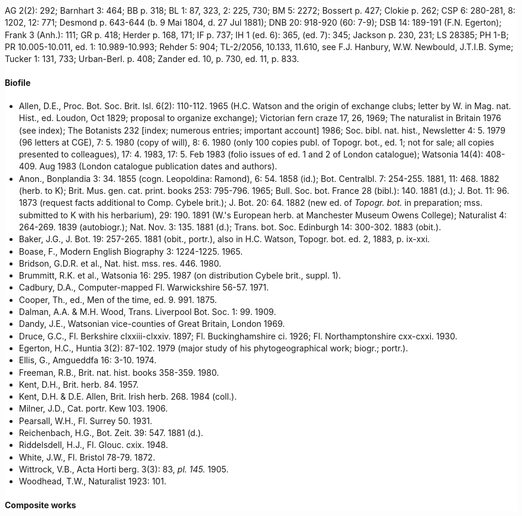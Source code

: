 AG 2(2): 292; Barnhart 3: 464; BB p. 318; BL 1: 87, 323, 2: 225, 730; BM 5: 2272; Bossert p. 427; Clokie p. 262; CSP 6: 280-281, 8: 1202, 12: 771; Desmond p. 643-644 (b. 9 Mai 1804, d. 27 Jul 1881); DNB 20: 918-920 (60: 7-9); DSB 14: 189-191 (F.N. Egerton); Frank 3 (Anh.): 111; GR p. 418; Herder p. 168, 171; IF p. 737; IH 1 (ed. 6): 365, (ed. 7): 345; Jackson p. 230, 231; LS 28385; PH 1-B; PR 10.005-10.011, ed. 1: 10.989-10.993; Rehder 5: 904; TL-2/2056, 10.133, 11.610, see F.J. Hanbury, W.W. Newbould, J.T.I.B. Syme; Tucker 1: 131, 733; Urban-Berl. p. 408; Zander ed. 10, p. 730, ed. 11, p. 833.

#### Biofile

- Allen, D.E., Proc. Bot. Soc. Brit. Isl. 6(2): 110-112. 1965 (H.C. Watson and the origin of exchange clubs; letter by W. in Mag. nat. Hist., ed. Loudon, Oct 1829; proposal to organize exchange); Victorian fern craze 17, 26, 1969; The naturalist in Britain 1976 (see index); The Botanists 232 \[index; numerous entries; important account\] 1986; Soc. bibl. nat. hist., Newsletter 4: 5. 1979 (96 letters at CGE), 7: 5. 1980 (copy of will), 8: 6. 1980 (only 100 copies publ. of Topogr. bot., ed. 1; not for sale; all copies presented to colleagues), 17: 4. 1983, 17: 5. Feb 1983 (folio issues of ed. 1 and 2 of London catalogue); Watsonia 14(4): 408-409. Aug 1983 (London catalogue publication dates and authors).
- Anon., Bonplandia 3: 34. 1855 (cogn. Leopoldina: Ramond), 6: 54. 1858 (id.); Bot. Centralbl. 7: 254-255. 1881, 11: 468. 1882 (herb. to K); Brit. Mus. gen. cat. print. books 253: 795-796. 1965; Bull. Soc. bot. France 28 (bibl.): 140. 1881 (d.); J. Bot. 11: 96. 1873 (request facts additional to Comp. Cybele brit.); J. Bot. 20: 64. 1882 (new ed. of *Topogr. bot.* in preparation; mss. submitted to K with his herbarium), 29: 190. 1891 (W.'s European herb. at Manchester Museum Owens College); Naturalist 4: 264-269. 1839 (autobiogr.); Nat. Nov. 3: 135. 1881 (d.); Trans. bot. Soc. Edinburgh 14: 300-302. 1883 (obit.).
- Baker, J.G., J. Bot. 19: 257-265. 1881 (obit., portr.), also in H.C. Watson, Topogr. bot. ed. 2, 1883, p. ix-xxi.
- Boase, F., Modern English Biography 3: 1224-1225. 1965.
- Bridson, G.D.R. et al., Nat. hist. mss. res. 446. 1980.
- Brummitt, R.K. et al., Watsonia 16: 295. 1987 (on distribution Cybele brit., suppl. 1).
- Cadbury, D.A., Computer-mapped Fl. Warwickshire 56-57. 1971.
- Cooper, Th., ed., Men of the time, ed. 9. 991. 1875.
- Dalman, A.A. & M.H. Wood, Trans. Liverpool Bot. Soc. 1: 99. 1909.
- Dandy, J.E., Watsonian vice-counties of Great Britain, London 1969.
- Druce, G.C., Fl. Berkshire clxxiii-clxxiv. 1897; Fl. Buckinghamshire ci. 1926; Fl. Northamptonshire cxx-cxxi. 1930.
- Egerton, H.C., Huntia 3(2): 87-102. 1979 (major study of his phytogeographical work; biogr.; portr.).
- Ellis, G., Amgueddfa 16: 3-10. 1974.
- Freeman, R.B., Brit. nat. hist. books 358-359. 1980.
- Kent, D.H., Brit. herb. 84. 1957.
- Kent, D.H. & D.E. Allen, Brit. Irish herb. 268. 1984 (coll.).
- Milner, J.D., Cat. portr. Kew 103. 1906.
- Pearsall, W.H., Fl. Surrey 50. 1931.
- Reichenbach, H.G., Bot. Zeit. 39: 547. 1881 (d.).
- Riddelsdell, H.J., Fl. Glouc. cxix. 1948.
- White, J.W., Fl. Bristol 78-79. 1872.
- Wittrock, V.B., Acta Horti berg. 3(3): 83, *pl. 145.* 1905.
- Woodhead, T.W., Naturalist 1923: 101.

#### Composite works
